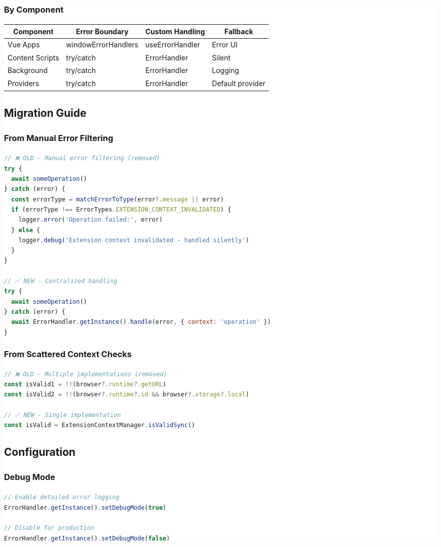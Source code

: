 ### By Component
| Component | Error Boundary | Custom Handling | Fallback |
|-----------|----------------|-----------------|----------|
| Vue Apps | windowErrorHandlers | useErrorHandler | Error UI |
| Content Scripts | try/catch | ErrorHandler | Silent |
| Background | try/catch | ErrorHandler | Logging |
| Providers | try/catch | ErrorHandler | Default provider |

## Migration Guide

### From Manual Error Filtering
```javascript
// ❌ OLD - Manual error filtering (removed)
try {
  await someOperation()
} catch (error) {
  const errorType = matchErrorToType(error?.message || error)
  if (errorType !== ErrorTypes.EXTENSION_CONTEXT_INVALIDATED) {
    logger.error('Operation failed:', error)
  } else {
    logger.debug('Extension context invalidated - handled silently')
  }
}

// ✅ NEW - Centralized handling
try {
  await someOperation()
} catch (error) {
  await ErrorHandler.getInstance().handle(error, { context: 'operation' })
}
```

### From Scattered Context Checks
```javascript
// ❌ OLD - Multiple implementations (removed)
const isValid1 = !!(browser?.runtime?.getURL)
const isValid2 = !!(browser?.runtime?.id && browser?.storage?.local)

// ✅ NEW - Single implementation
const isValid = ExtensionContextManager.isValidSync()
```

## Configuration

### Debug Mode
```javascript
// Enable detailed error logging
ErrorHandler.getInstance().setDebugMode(true)

// Disable for production
ErrorHandler.getInstance().setDebugMode(false)
```

